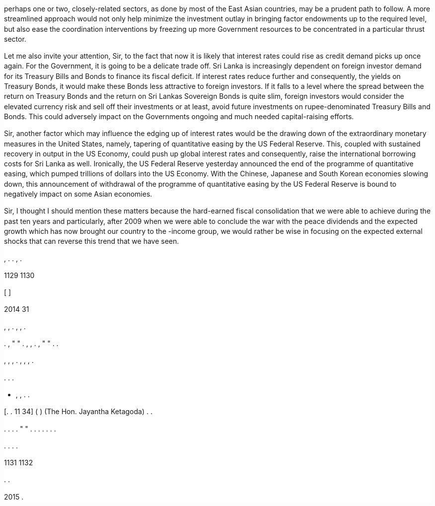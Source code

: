 perhaps one or two, closely-related sectors, as done by most of the East Asian countries, may be a prudent path to follow. A more streamlined approach would not only help minimize the investment outlay in bringing factor endowments up to the required level, but also ease the coordination interventions by freezing up more Government resources to be concentrated in a particular thrust sector.

Let me also invite your attention, Sir, to the fact that now it is likely that interest rates could rise as credit demand picks up once again. For the Government, it is going to be a delicate trade off. Sri Lanka is increasingly dependent on foreign investor demand for its Treasury Bills and Bonds to finance its fiscal deficit. If interest rates reduce further and consequently, the yields on Treasury Bonds, it would make these Bonds less attractive to foreign investors. If it falls to a level where the spread between the return on Treasury Bonds and the return on Sri Lankas Sovereign Bonds is quite slim, foreign investors would consider the elevated currency risk and sell off their investments or at least, avoid future investments on rupee-denominated Treasury Bills and Bonds. This could adversely impact on the Governments ongoing and much needed capital-raising efforts.

Sir, another factor which may influence the edging up of interest rates would be the drawing down of the extraordinary monetary measures in the United States, namely, tapering of quantitative easing by the US Federal Reserve. This, coupled with sustained recovery in output in the US Economy, could push up global interest rates and consequently, raise the international borrowing costs for Sri Lanka as well. Ironically, the US Federal Reserve yesterday announced the end of the programme of quantitative easing, which pumped trillions of dollars into the US Economy. With the Chinese, Japanese and South Korean economies slowing down, this announcement of withdrawal of the programme of quantitative easing by the US Federal Reserve is bound to negatively impact on some Asian economies.

Sir, I thought I should mention these matters because the hard-earned fiscal consolidation that we were able to achieve during the past ten years and particularly, after 2009 when we were able to conclude the war with the peace dividends and the expected growth which has now brought our country to the -income group, we would rather be wise in focusing on the expected external shocks that can reverse this trend that we have seen.

, . . , .

1129 1130

[ ]

2014 31

, , . , , .

. , " " . , , . , " " . .

, , , . , , , .

. . .

- , , . .

[. . 11 34] ( ) (The Hon. Jayantha Ketagoda) . .

. . . . " " . . . . . . .

. . . .

1131 1132

. .

2015 .

